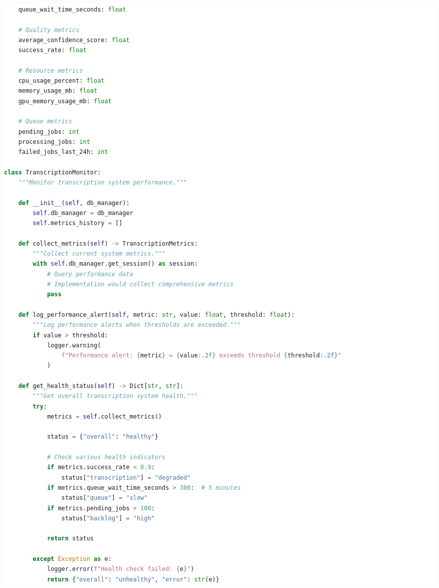 ```python
    queue_wait_time_seconds: float
    
    # Quality metrics
    average_confidence_score: float
    success_rate: float
    
    # Resource metrics
    cpu_usage_percent: float
    memory_usage_mb: float
    gpu_memory_usage_mb: float
    
    # Queue metrics
    pending_jobs: int
    processing_jobs: int
    failed_jobs_last_24h: int

class TranscriptionMonitor:
    """Monitor transcription system performance."""
    
    def __init__(self, db_manager):
        self.db_manager = db_manager
        self.metrics_history = []
    
    def collect_metrics(self) -> TranscriptionMetrics:
        """Collect current system metrics."""
        with self.db_manager.get_session() as session:
            # Query performance data
            # Implementation would collect comprehensive metrics
            pass
    
    def log_performance_alert(self, metric: str, value: float, threshold: float):
        """Log performance alerts when thresholds are exceeded."""
        if value > threshold:
            logger.warning(
                f"Performance alert: {metric} = {value:.2f} exceeds threshold {threshold:.2f}"
            )
    
    def get_health_status(self) -> Dict[str, str]:
        """Get overall transcription system health."""
        try:
            metrics = self.collect_metrics()
            
            status = {"overall": "healthy"}
            
            # Check various health indicators
            if metrics.success_rate < 0.9:
                status["transcription"] = "degraded"
            if metrics.queue_wait_time_seconds > 300:  # 5 minutes
                status["queue"] = "slow"
            if metrics.pending_jobs > 100:
                status["backlog"] = "high"
            
            return status
            
        except Exception as e:
            logger.error(f"Health check failed: {e}")
            return {"overall": "unhealthy", "error": str(e)}
```
